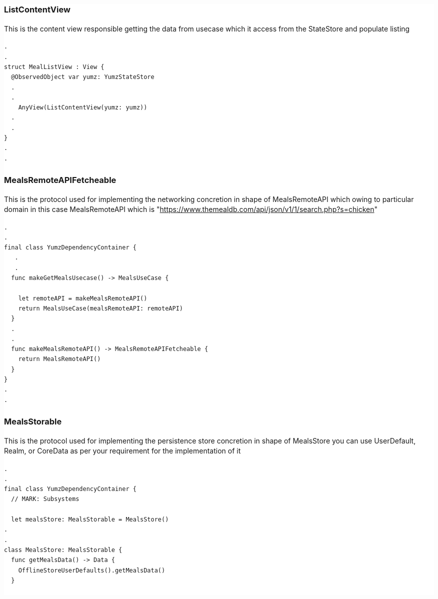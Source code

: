### ListContentView ###
This is the content view responsible getting the data from usecase which it access from the StateStore and populate listing

```
.
.
struct MealListView : View {
  @ObservedObject var yumz: YumzStateStore
  .
  .
    AnyView(ListContentView(yumz: yumz))
  .
  .
}
.
.

```

### MealsRemoteAPIFetcheable ###
This is the protocol used for implementing the networking concretion in shape of MealsRemoteAPI which owing to particular domain in this case MealsRemoteAPI which is "https://www.themealdb.com/api/json/v1/1/search.php?s=chicken"

```
.
.
final class YumzDependencyContainer {
   .
   .
  func makeGetMealsUsecase() -> MealsUseCase {

    let remoteAPI = makeMealsRemoteAPI()
    return MealsUseCase(mealsRemoteAPI: remoteAPI)
  }
  .
  .
  func makeMealsRemoteAPI() -> MealsRemoteAPIFetcheable {
    return MealsRemoteAPI()
  }
}
.
.

```

### MealsStorable ###
This is the protocol used for implementing the persistence store concretion in shape of MealsStore you can use UserDefault, Realm, or CoreData as per your requirement for the implementation of it

```
.
.
final class YumzDependencyContainer {
  // MARK: Subsystems
  
  let mealsStore: MealsStorable = MealsStore()
.
.
class MealsStore: MealsStorable {
  func getMealsData() -> Data {
    OfflineStoreUserDefaults().getMealsData()
  }
  
```